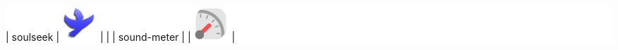 | soulseek | <img src="../icons/soulseek.png" alt="soulseek" width="50"> |   |
| sound-meter |  |  <img src="../icons/sound-meter.svg" alt="sound-meter" width="50"> |